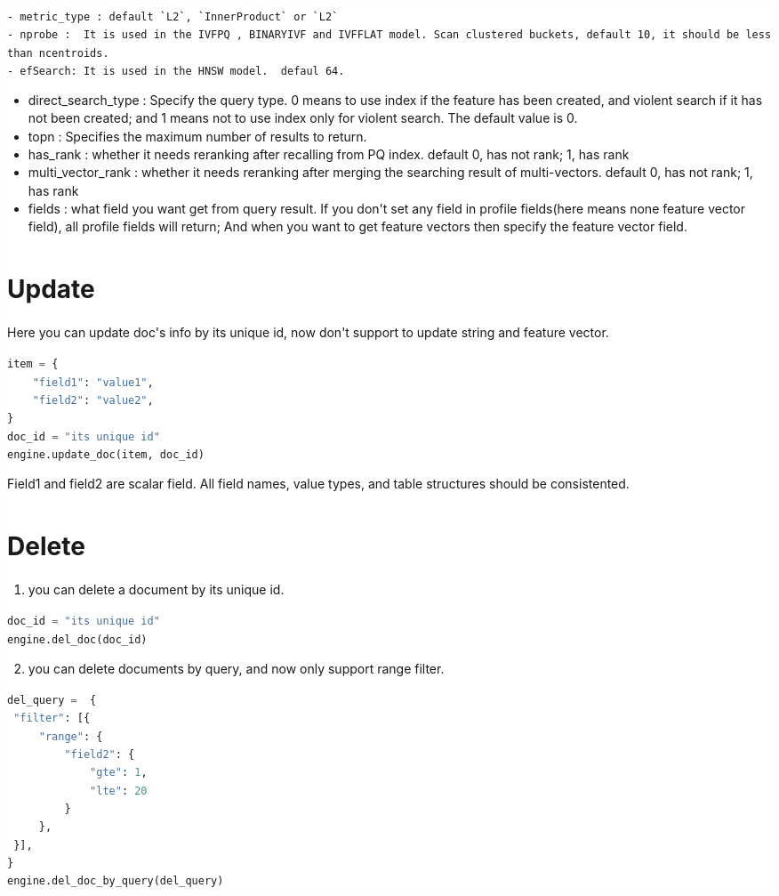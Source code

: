     - metric_type : default `L2`, `InnerProduct` or `L2`
    - nprobe :  It is used in the IVFPQ , BINARYIVF and IVFFLAT model. Scan clustered buckets, default 10, it should be less than ncentroids.
    - efSearch: It is used in the HNSW model.  defaul 64.
- direct_search_type : Specify the query type. 0 means to use index if the feature has been created, and violent search if it has not been created; and 1 means not to use index only for violent search. The default value is 0.
- topn : Specifies the maximum number of results to return.
- has_rank : whether it needs reranking after recalling from PQ index. default 0, has not rank; 1, has rank
- multi_vector_rank : whether it needs reranking after merging the searching result of multi-vectors. default 0, has not rank; 1, has rank
- fields : what field you want get from query result. If you don't set any field in profile fields(here means none feature vector  field), all profile fields will return; And when you want to get feature vectors then specify the feature vector field.

Update
===============================

Here you can update doc's info by its unique id, now don't support to update string and feature vector.

```python
item = {
    "field1": "value1",
    "field2": "value2",
}
doc_id = "its unique id"
engine.update_doc(item, doc_id)
```

Field1 and field2 are scalar field. All field names, value types, and table structures should be consistented.

Delete
=============================

1. you can delete a document by its unique id.

  ```python
  doc_id = "its unique id"
  engine.del_doc(doc_id)
  ```

2. you can delete documents by query, and now only support range filter.

  ```python
  del_query =  {
   "filter": [{
       "range": {
           "field2": {
               "gte": 1,
               "lte": 20
           }
       },
   }],
  }
  engine.del_doc_by_query(del_query)
  ```
